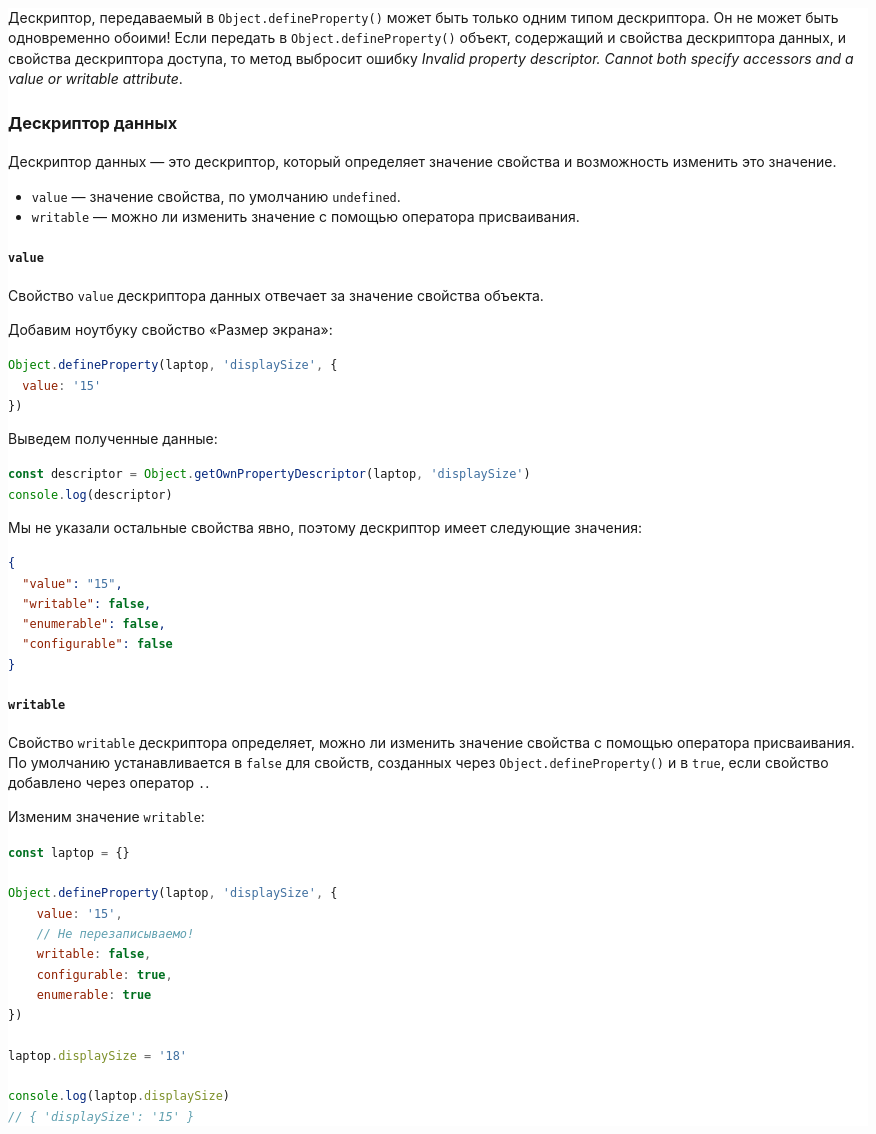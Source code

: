 Дескриптор, передаваемый в `Object.defineProperty()` может быть только одним типом дескриптора. Он не может быть одновременно обоими! Если передать в `Object.defineProperty()` объект, содержащий и свойства дескриптора данных, и свойства дескриптора доступа, то метод выбросит ошибку _Invalid property descriptor. Cannot both specify accessors and a value or writable attribute_.

### Дескриптор данных

Дескриптор данных — это дескриптор, который определяет значение свойства и возможность изменить это значение.

- `value` — значение свойства, по умолчанию `undefined`.
- `writable` — можно ли изменить значение с помощью оператора присваивания.

#### `value`

Свойство `value` дескриптора данных отвечает за значение свойства объекта.

Добавим ноутбуку свойство «Размер экрана»:

```js
Object.defineProperty(laptop, 'displaySize', {
  value: '15'
})
```

Выведем полученные данные:

```js
const descriptor = Object.getOwnPropertyDescriptor(laptop, 'displaySize')
console.log(descriptor)
```

Мы не указали остальные свойства явно, поэтому дескриптор имеет следующие значения:

```json
{
  "value": "15",
  "writable": false,
  "enumerable": false,
  "configurable": false
}
```

#### `writable`

Свойство `writable` дескриптора определяет, можно ли изменить значение свойства с помощью оператора присваивания. По умолчанию устанавливается в `false` для свойств, созданных через `Object.defineProperty()` и в `true`, если свойство добавлено через оператор `.`.

Изменим значение `writable`:

```js
const laptop = {}

Object.defineProperty(laptop, 'displaySize', {
    value: '15',
    // Не перезаписываемо!
    writable: false,
    configurable: true,
    enumerable: true
})

laptop.displaySize = '18'

console.log(laptop.displaySize)
// { 'displaySize': '15' }
```
